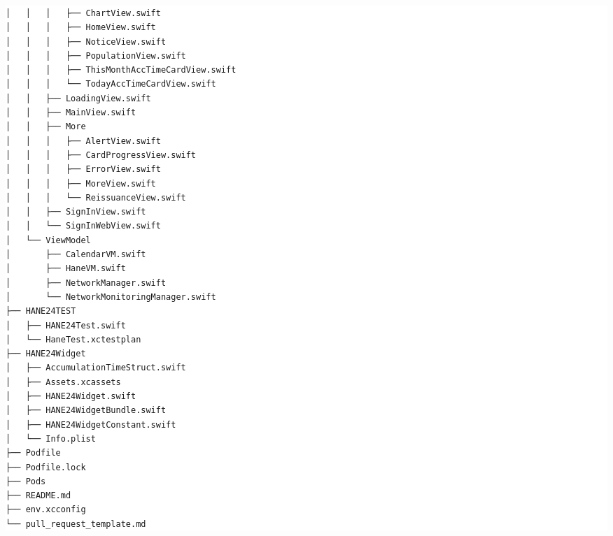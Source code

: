     │   │   │   ├── ChartView.swift
    │   │   │   ├── HomeView.swift
    │   │   │   ├── NoticeView.swift
    │   │   │   ├── PopulationView.swift
    │   │   │   ├── ThisMonthAccTimeCardView.swift
    │   │   │   └── TodayAccTimeCardView.swift
    │   │   ├── LoadingView.swift
    │   │   ├── MainView.swift
    │   │   ├── More
    │   │   │   ├── AlertView.swift
    │   │   │   ├── CardProgressView.swift
    │   │   │   ├── ErrorView.swift
    │   │   │   ├── MoreView.swift
    │   │   │   └── ReissuanceView.swift
    │   │   ├── SignInView.swift
    │   │   └── SignInWebView.swift
    │   └── ViewModel
    │       ├── CalendarVM.swift
    │       ├── HaneVM.swift
    │       ├── NetworkManager.swift
    │       └── NetworkMonitoringManager.swift
    ├── HANE24TEST
    │   ├── HANE24Test.swift
    │   └── HaneTest.xctestplan
    ├── HANE24Widget
    │   ├── AccumulationTimeStruct.swift
    │   ├── Assets.xcassets
    │   ├── HANE24Widget.swift
    │   ├── HANE24WidgetBundle.swift
    │   ├── HANE24WidgetConstant.swift
    │   └── Info.plist
    ├── Podfile
    ├── Podfile.lock
    ├── Pods
    ├── README.md
    ├── env.xcconfig
    └── pull_request_template.md
